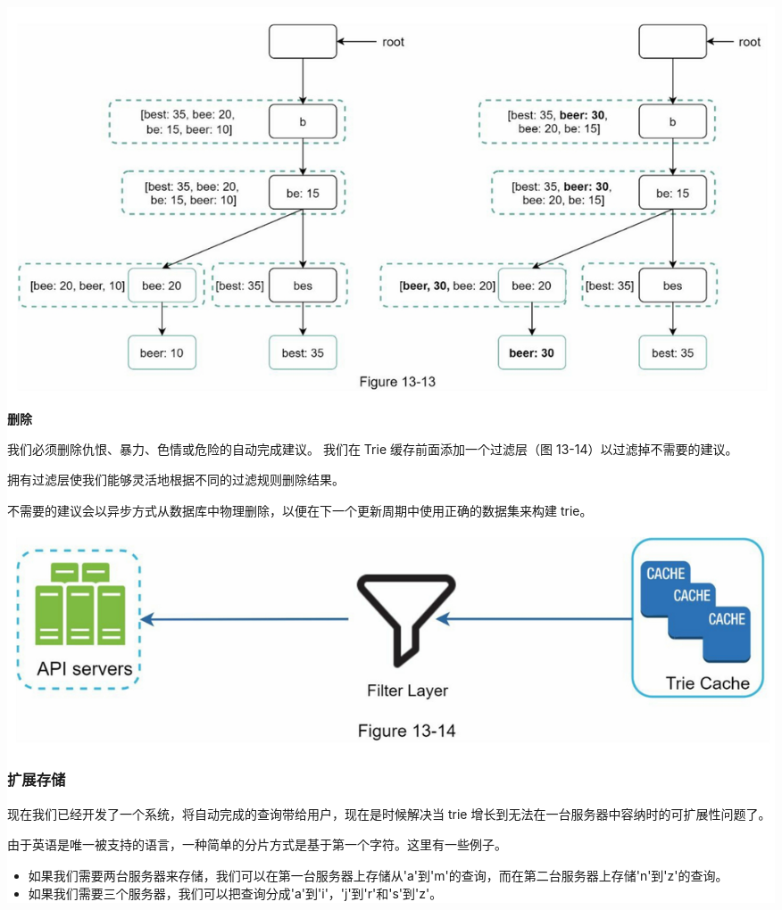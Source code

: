 ![](images/chapter13/figure13-13.jpg)

**删除**

我们必须删除仇恨、暴力、色情或危险的自动完成建议。 我们在 Trie 缓存前面添加一个过滤层（图 13-14）以过滤掉不需要的建议。

拥有过滤层使我们能够灵活地根据不同的过滤规则删除结果。

不需要的建议会以异步方式从数据库中物理删除，以便在下一个更新周期中使用正确的数据集来构建 trie。

![](images/chapter13/figure13-14.jpg)

### 扩展存储

现在我们已经开发了一个系统，将自动完成的查询带给用户，现在是时候解决当 trie 增长到无法在一台服务器中容纳时的可扩展性问题了。

由于英语是唯一被支持的语言，一种简单的分片方式是基于第一个字符。这里有一些例子。

- 如果我们需要两台服务器来存储，我们可以在第一台服务器上存储从'a'到'm'的查询，而在第二台服务器上存储'n'到'z'的查询。
- 如果我们需要三个服务器，我们可以把查询分成'a'到'i'，'j'到'r'和's'到'z'。
